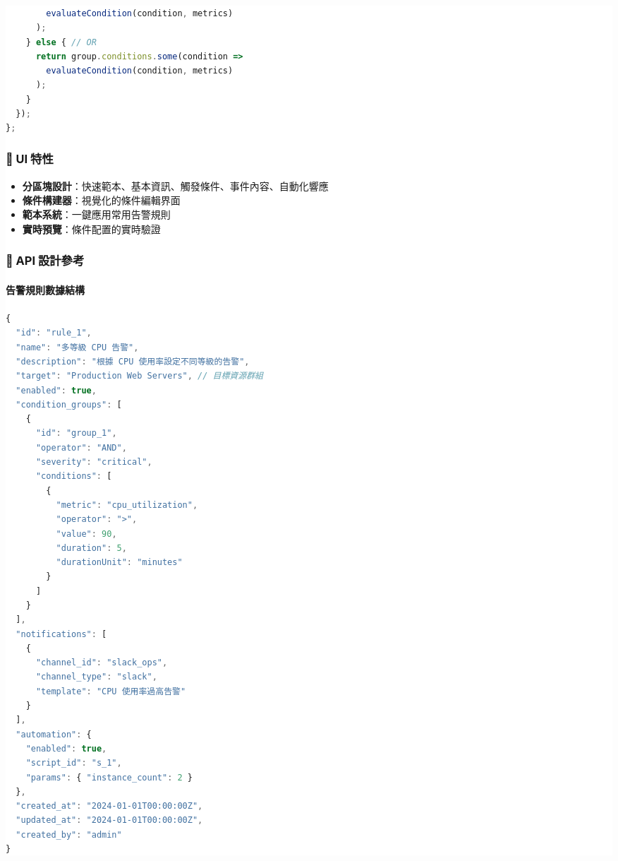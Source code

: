 ```javascript
        evaluateCondition(condition, metrics)
      );
    } else { // OR
      return group.conditions.some(condition =>
        evaluateCondition(condition, metrics)
      );
    }
  });
};
```

### 🎨 UI 特性
- **分區塊設計**：快速範本、基本資訊、觸發條件、事件內容、自動化響應
- **條件構建器**：視覺化的條件編輯界面
- **範本系統**：一鍵應用常用告警規則
- **實時預覽**：條件配置的實時驗證

### 🔗 API 設計參考

#### 告警規則數據結構
```javascript
{
  "id": "rule_1",
  "name": "多等級 CPU 告警",
  "description": "根據 CPU 使用率設定不同等級的告警",
  "target": "Production Web Servers", // 目標資源群組
  "enabled": true,
  "condition_groups": [
    {
      "id": "group_1",
      "operator": "AND",
      "severity": "critical",
      "conditions": [
        {
          "metric": "cpu_utilization",
          "operator": ">",
          "value": 90,
          "duration": 5,
          "durationUnit": "minutes"
        }
      ]
    }
  ],
  "notifications": [
    {
      "channel_id": "slack_ops",
      "channel_type": "slack",
      "template": "CPU 使用率過高告警"
    }
  ],
  "automation": {
    "enabled": true,
    "script_id": "s_1",
    "params": { "instance_count": 2 }
  },
  "created_at": "2024-01-01T00:00:00Z",
  "updated_at": "2024-01-01T00:00:00Z",
  "created_by": "admin"
}
```
